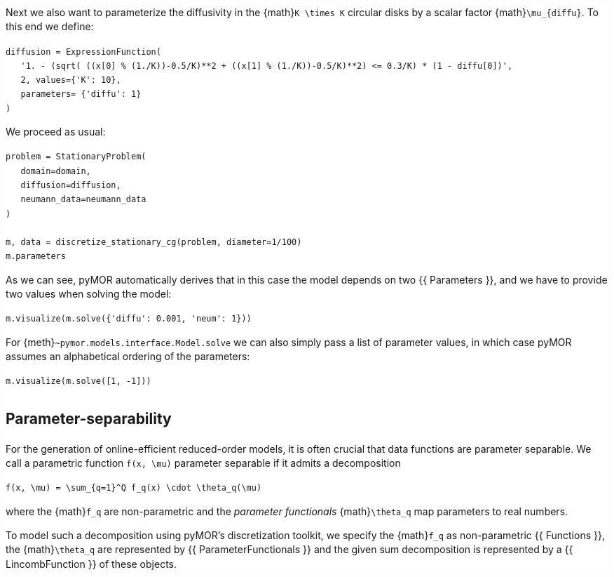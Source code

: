 Next we also want to parameterize the diffusivity in the
{math}`K \times K` circular disks by a scalar factor
{math}`\mu_{diffu}`. To this end we define:

```{code-cell}
diffusion = ExpressionFunction(
   '1. - (sqrt( ((x[0] % (1./K))-0.5/K)**2 + ((x[1] % (1./K))-0.5/K)**2) <= 0.3/K) * (1 - diffu[0])',
   2, values={'K': 10},
   parameters= {'diffu': 1}
)
```

We proceed as usual:

```{code-cell}
problem = StationaryProblem(
   domain=domain,
   diffusion=diffusion,
   neumann_data=neumann_data
)

m, data = discretize_stationary_cg(problem, diameter=1/100)
m.parameters
```

As we can see, pyMOR automatically derives that in this case the model
depends on two {{ Parameters }}, and we have to provide two values
when solving the model:

```{code-cell}
m.visualize(m.solve({'diffu': 0.001, 'neum': 1}))
```

For {meth}`~pymor.models.interface.Model.solve` we can also
simply pass a list of parameter values, in which case
pyMOR assumes an alphabetical ordering of the parameters:

```{code-cell}
m.visualize(m.solve([1, -1]))
```

## Parameter-separability

For the generation of online-efficient reduced-order models, it is often
crucial that data functions are parameter separable. We call a
parametric function `f(x, \mu)` parameter separable if it admits a
decomposition

```{math}
f(x, \mu) = \sum_{q=1}^Q f_q(x) \cdot \theta_q(\mu)
```

where the {math}`f_q` are non-parametric and the *parameter
functionals* {math}`\theta_q` map parameters to real numbers.

To model such a decomposition using pyMOR’s discretization toolkit, we
specify the {math}`f_q` as non-parametric {{ Functions }}, the
{math}`\theta_q` are represented by {{ ParameterFunctionals }} and the
given sum decomposition is represented by a {{ LincombFunction }} of these
objects.
